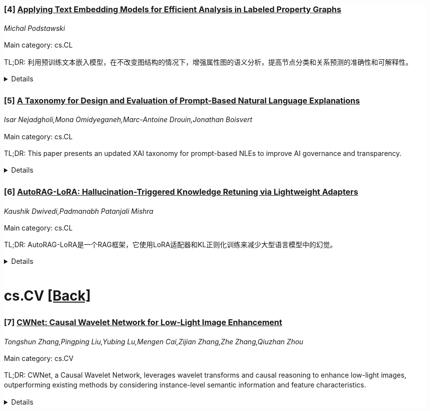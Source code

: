 
### [4] [Applying Text Embedding Models for Efficient Analysis in Labeled Property Graphs](https://arxiv.org/abs/2507.10772)
*Michal Podstawski*

Main category: cs.CL

TL;DR: 利用预训练文本嵌入模型，在不改变图结构的情况下，增强属性图的语义分析，提高节点分类和关系预测的准确性和可解释性。


<details><summary>Details</summary></details>


### [5] [A Taxonomy for Design and Evaluation of Prompt-Based Natural Language Explanations](https://arxiv.org/abs/2507.10585)
*Isar Nejadgholi,Mona Omidyeganeh,Marc-Antoine Drouin,Jonathan Boisvert*

Main category: cs.CL

TL;DR: This paper presents an updated XAI taxonomy for prompt-based NLEs to improve AI governance and transparency.


<details><summary>Details</summary></details>


### [6] [AutoRAG-LoRA: Hallucination-Triggered Knowledge Retuning via Lightweight Adapters](https://arxiv.org/abs/2507.10586)
*Kaushik Dwivedi,Padmanabh Patanjali Mishra*

Main category: cs.CL

TL;DR: AutoRAG-LoRA是一个RAG框架，它使用LoRA适配器和KL正则化训练来减少大型语言模型中的幻觉。


<details><summary>Details</summary></details>


<div id='cs.CV'></div>

# cs.CV [[Back]](#toc)

### [7] [CWNet: Causal Wavelet Network for Low-Light Image Enhancement](https://arxiv.org/abs/2507.10689)
*Tongshun Zhang,Pingping Liu,Yubing Lu,Mengen Cai,Zijian Zhang,Zhe Zhang,Qiuzhan Zhou*

Main category: cs.CV

TL;DR: CWNet, a Causal Wavelet Network, leverages wavelet transforms and causal reasoning to enhance low-light images, outperforming existing methods by considering instance-level semantic information and feature characteristics.


<details><summary>Details</summary></details>
